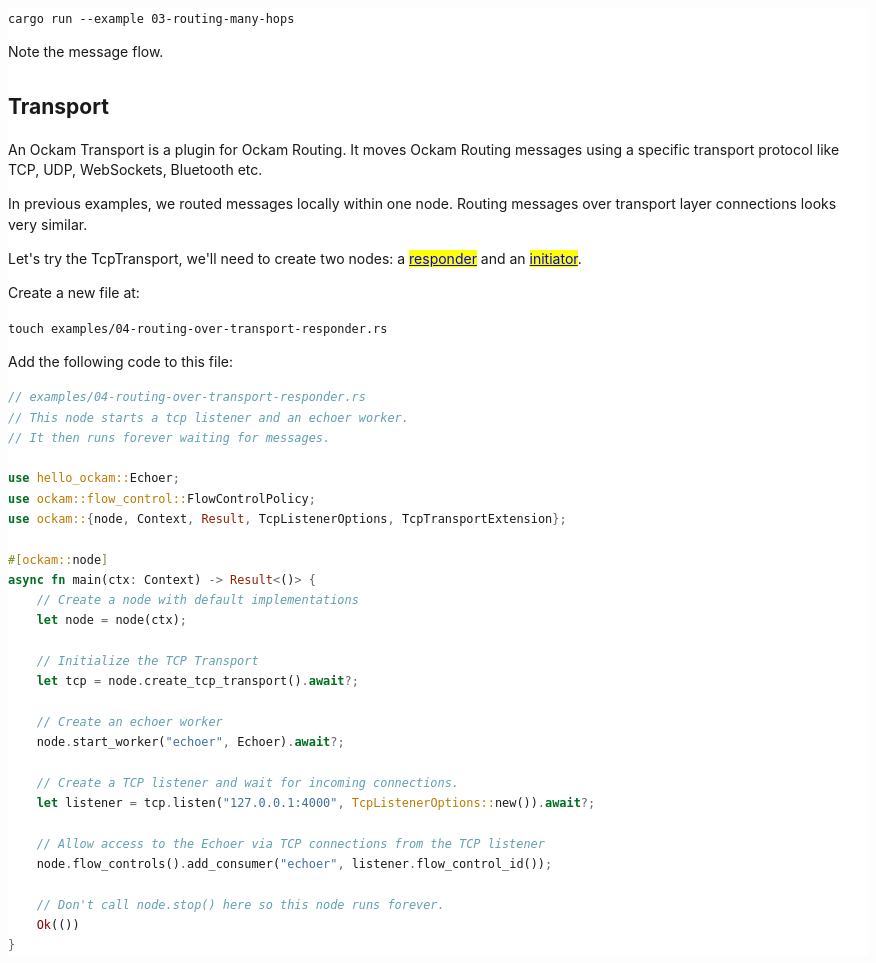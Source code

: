```
cargo run --example 03-routing-many-hops
```

Note the message flow.

## Transport

An Ockam Transport is a plugin for Ockam Routing. It moves Ockam Routing messages using a specific transport protocol like TCP, UDP, WebSockets, Bluetooth etc.

In previous examples, we routed messages locally within one node. Routing messages over transport layer connections looks very similar.

Let's try the TcpTransport, we'll need to create two nodes: a [<mark style="color:blue;">responder</mark>](https://github.com/build-trust/ockam/tree/develop/documentation/guides/rust/get-started/04-transport#responder-node) and an [<mark style="color:blue;">initiator</mark>](https://github.com/build-trust/ockam/tree/develop/documentation/guides/rust/get-started/04-transport#initiator-node).

Create a new file at:

```
touch examples/04-routing-over-transport-responder.rs
```

Add the following code to this file:

```rust
// examples/04-routing-over-transport-responder.rs
// This node starts a tcp listener and an echoer worker.
// It then runs forever waiting for messages.

use hello_ockam::Echoer;
use ockam::flow_control::FlowControlPolicy;
use ockam::{node, Context, Result, TcpListenerOptions, TcpTransportExtension};

#[ockam::node]
async fn main(ctx: Context) -> Result<()> {
    // Create a node with default implementations
    let node = node(ctx);

    // Initialize the TCP Transport
    let tcp = node.create_tcp_transport().await?;

    // Create an echoer worker
    node.start_worker("echoer", Echoer).await?;

    // Create a TCP listener and wait for incoming connections.
    let listener = tcp.listen("127.0.0.1:4000", TcpListenerOptions::new()).await?;

    // Allow access to the Echoer via TCP connections from the TCP listener
    node.flow_controls().add_consumer("echoer", listener.flow_control_id());

    // Don't call node.stop() here so this node runs forever.
    Ok(())
}
```


[^1]: Transport Layer Security
